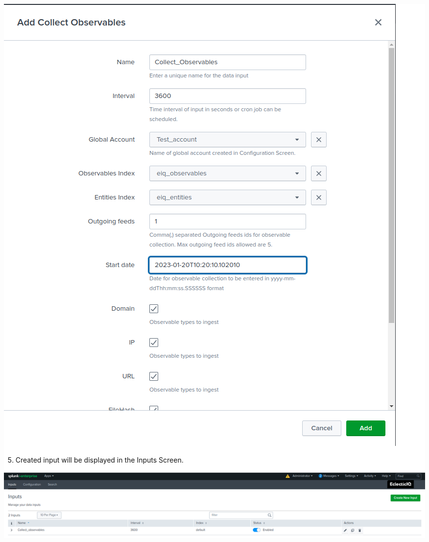 ![Image](/Docs/screenshots/10.png)

5. Created input will be displayed in the Inputs Screen.

![Image](/Docs/screenshots/11.png)
